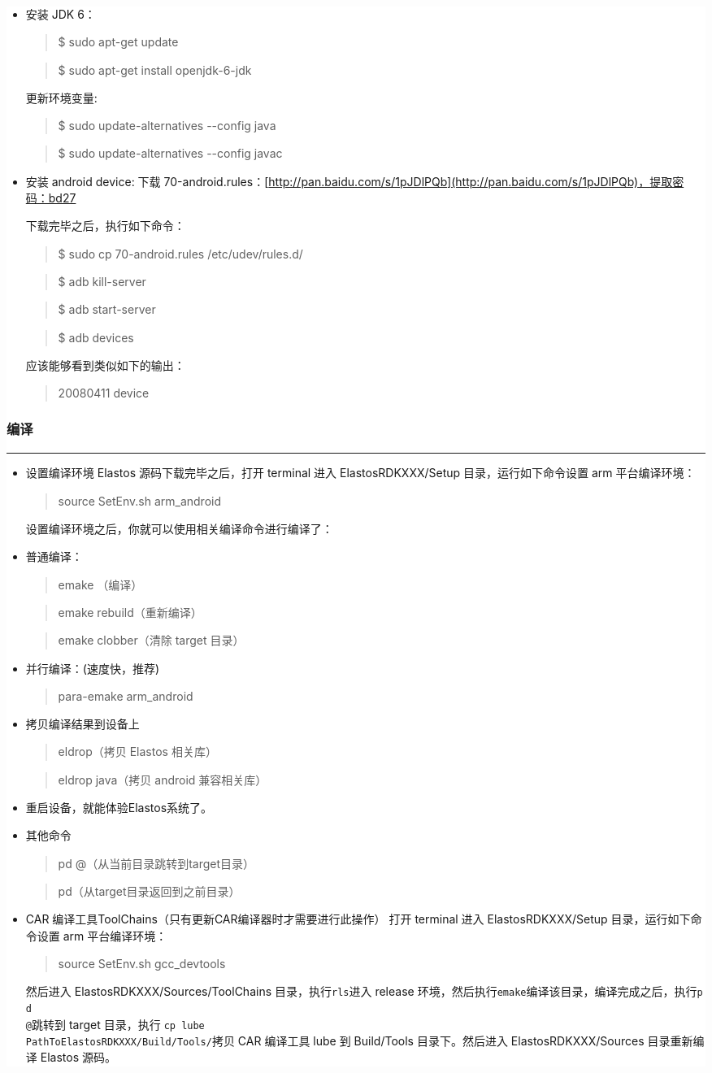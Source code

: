 * 安装 JDK 6：
    > $ sudo apt-get update

    > $ sudo apt-get install openjdk-6-jdk

    更新环境变量:
    > $ sudo update-alternatives --config java

    > $ sudo update-alternatives --config javac

* 安装 android device:
    下载 70-android.rules：[http://pan.baidu.com/s/1pJDlPQb](http://pan.baidu.com/s/1pJDlPQb)，提取密码：bd27

    下载完毕之后，执行如下命令：
    > $ sudo cp 70-android.rules /etc/udev/rules.d/

    > $ adb kill-server

    > $ adb start-server

    > $ adb devices

    应该能够看到类似如下的输出：
    > 20080411 device

### 编译
---
* 设置编译环境
Elastos 源码下载完毕之后，打开 terminal 进入 ElastosRDKXXX/Setup 目录，运行如下命令设置 arm 平台编译环境：
    > source SetEnv.sh arm_android

    设置编译环境之后，你就可以使用相关编译命令进行编译了：

* 普通编译：
    > emake （编译）

    > emake rebuild（重新编译）

    > emake clobber（清除 target 目录）

* 并行编译：(速度快，推荐)
    > para-emake arm_android

* 拷贝编译结果到设备上
    > eldrop（拷贝 Elastos 相关库）

    > eldrop java（拷贝 android 兼容相关库）

* 重启设备，就能体验Elastos系统了。

* 其他命令
    > pd @（从当前目录跳转到target目录）

    > pd（从target目录返回到之前目录）

* CAR 编译工具ToolChains（只有更新CAR编译器时才需要进行此操作）
    打开 terminal 进入 ElastosRDKXXX/Setup 目录，运行如下命令设置 arm 平台编译环境：
    > source SetEnv.sh gcc_devtools

    然后进入 ElastosRDKXXX/Sources/ToolChains 目录，执行<code>rls</code>进入 release 环境，然后执行<code>emake</code>编译该目录，编译完成之后，执行<code>pd @</code>跳转到 target 目录，执行 <code>cp lube PathToElastosRDKXXX/Build/Tools/</code>拷贝 CAR 编译工具 lube 到 Build/Tools 目录下。然后进入 ElastosRDKXXX/Sources 目录重新编译 Elastos 源码。
